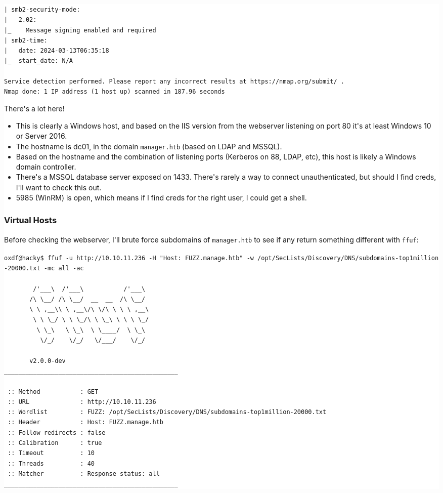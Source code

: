     | smb2-security-mode: 
    |   2.02: 
    |_    Message signing enabled and required
    | smb2-time: 
    |   date: 2024-03-13T06:35:18
    |_  start_date: N/A

    Service detection performed. Please report any incorrect results at https://nmap.org/submit/ .
    Nmap done: 1 IP address (1 host up) scanned in 187.96 seconds



There's a lot here!

-   This is clearly a Windows host, and based on the IIS version from
    the webserver listening on port 80 it's at least Windows 10 or
    Server 2016.
-   The hostname is dc01, in the domain `manager.htb` (based on LDAP and
    MSSQL).
-   Based on the hostname and the combination of listening ports
    (Kerberos on 88, LDAP, etc), this host is likely a Windows domain
    controller.
-   There's a MSSQL database server exposed on 1433. There's rarely a
    way to connect unauthenticated, but should I find creds, I'll want
    to check this out.
-   5985 (WinRM) is open, which means if I find creds for the right
    user, I could get a shell.

### Virtual Hosts

Before checking the webserver, I'll brute force subdomains of
`manager.htb` to see if any return something different with `ffuf`:



    oxdf@hacky$ ffuf -u http://10.10.11.236 -H "Host: FUZZ.manage.htb" -w /opt/SecLists/Discovery/DNS/subdomains-top1million-20000.txt -mc all -ac

            /'___\  /'___\           /'___\       
           /\ \__/ /\ \__/  __  __  /\ \__/       
           \ \ ,__\\ \ ,__\/\ \/\ \ \ \ ,__\      
            \ \ \_/ \ \ \_/\ \ \_\ \ \ \ \_/      
             \ \_\   \ \_\  \ \____/  \ \_\       
              \/_/    \/_/   \/___/    \/_/       

           v2.0.0-dev
    ________________________________________________

     :: Method           : GET
     :: URL              : http://10.10.11.236
     :: Wordlist         : FUZZ: /opt/SecLists/Discovery/DNS/subdomains-top1million-20000.txt
     :: Header           : Host: FUZZ.manage.htb
     :: Follow redirects : false
     :: Calibration      : true
     :: Timeout          : 10
     :: Threads          : 40
     :: Matcher          : Response status: all
    ________________________________________________
